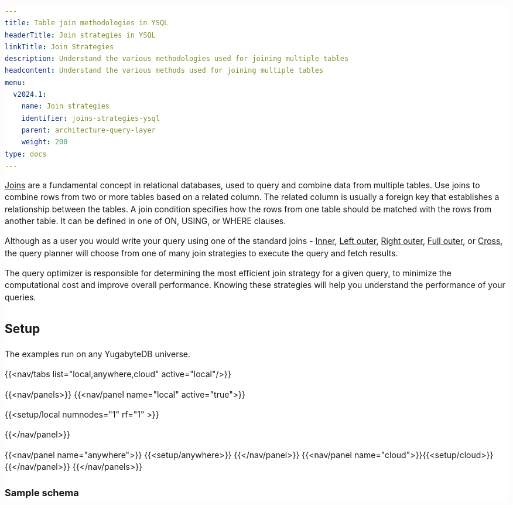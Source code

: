 ```yaml
---
title: Table join methodologies in YSQL
headerTitle: Join strategies in YSQL
linkTitle: Join Strategies
description: Understand the various methodologies used for joining multiple tables
headcontent: Understand the various methods used for joining multiple tables
menu:
  v2024.1:
    name: Join strategies
    identifier: joins-strategies-ysql
    parent: architecture-query-layer
    weight: 200
type: docs
---
```


[Joins](../../../explore/ysql-language-features/queries#join-columns) are a fundamental concept in relational databases, used to query and combine data from multiple tables. Use joins to combine rows from two or more tables based on a related column. The related column is usually a foreign key that establishes a relationship between the tables. A join condition specifies how the rows from one table should be matched with the rows from another table. It can be defined in one of ON, USING, or WHERE clauses.

Although as a user you would write your query using one of the standard joins - [Inner](../../../explore/ysql-language-features/queries/#inner-join), [Left outer](../../../explore/ysql-language-features/queries/#left-outer-join), [Right outer](../../../explore/ysql-language-features/queries/#right-outer-join), [Full outer](../../../explore/ysql-language-features/queries/#full-outer-join), or [Cross](../../../explore/ysql-language-features/queries/#cross-join), the query planner will choose from one of many join strategies to execute the query and fetch results.

The query optimizer is responsible for determining the most efficient join strategy for a given query, to minimize the computational cost and improve overall performance. Knowing these strategies will help you understand the performance of your queries.

## Setup

The examples run on any YugabyteDB universe.


{{<nav/tabs list="local,anywhere,cloud" active="local"/>}}

{{<nav/panels>}}
{{<nav/panel name="local" active="true">}}

{{<setup/local numnodes="1" rf="1" >}}

{{</nav/panel>}}

{{<nav/panel name="anywhere">}} {{<setup/anywhere>}} {{</nav/panel>}}
{{<nav/panel name="cloud">}}{{<setup/cloud>}}{{</nav/panel>}}
{{</nav/panels>}}


### Sample schema
